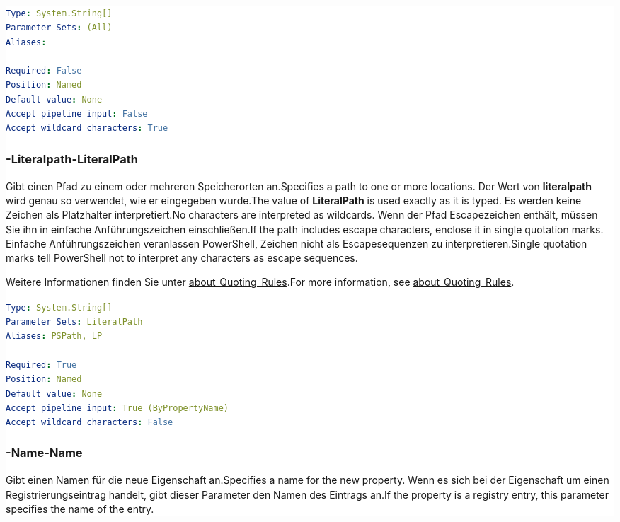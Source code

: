 ```yaml
Type: System.String[]
Parameter Sets: (All)
Aliases:

Required: False
Position: Named
Default value: None
Accept pipeline input: False
Accept wildcard characters: True
```

### <span data-ttu-id="a5983-156">-Literalpath</span><span class="sxs-lookup"><span data-stu-id="a5983-156">-LiteralPath</span></span>

<span data-ttu-id="a5983-157">Gibt einen Pfad zu einem oder mehreren Speicherorten an.</span><span class="sxs-lookup"><span data-stu-id="a5983-157">Specifies a path to one or more locations.</span></span> <span data-ttu-id="a5983-158">Der Wert von **literalpath** wird genau so verwendet, wie er eingegeben wurde.</span><span class="sxs-lookup"><span data-stu-id="a5983-158">The value of **LiteralPath** is used exactly as it is typed.</span></span> <span data-ttu-id="a5983-159">Es werden keine Zeichen als Platzhalter interpretiert.</span><span class="sxs-lookup"><span data-stu-id="a5983-159">No characters are interpreted as wildcards.</span></span> <span data-ttu-id="a5983-160">Wenn der Pfad Escapezeichen enthält, müssen Sie ihn in einfache Anführungszeichen einschließen.</span><span class="sxs-lookup"><span data-stu-id="a5983-160">If the path includes escape characters, enclose it in single quotation marks.</span></span> <span data-ttu-id="a5983-161">Einfache Anführungszeichen veranlassen PowerShell, Zeichen nicht als Escapesequenzen zu interpretieren.</span><span class="sxs-lookup"><span data-stu-id="a5983-161">Single quotation marks tell PowerShell not to interpret any characters as escape sequences.</span></span>

<span data-ttu-id="a5983-162">Weitere Informationen finden Sie unter [about_Quoting_Rules](../Microsoft.Powershell.Core/About/about_Quoting_Rules.md).</span><span class="sxs-lookup"><span data-stu-id="a5983-162">For more information, see [about_Quoting_Rules](../Microsoft.Powershell.Core/About/about_Quoting_Rules.md).</span></span>

```yaml
Type: System.String[]
Parameter Sets: LiteralPath
Aliases: PSPath, LP

Required: True
Position: Named
Default value: None
Accept pipeline input: True (ByPropertyName)
Accept wildcard characters: False
```

### <span data-ttu-id="a5983-163">-Name</span><span class="sxs-lookup"><span data-stu-id="a5983-163">-Name</span></span>

<span data-ttu-id="a5983-164">Gibt einen Namen für die neue Eigenschaft an.</span><span class="sxs-lookup"><span data-stu-id="a5983-164">Specifies a name for the new property.</span></span>
<span data-ttu-id="a5983-165">Wenn es sich bei der Eigenschaft um einen Registrierungseintrag handelt, gibt dieser Parameter den Namen des Eintrags an.</span><span class="sxs-lookup"><span data-stu-id="a5983-165">If the property is a registry entry, this parameter specifies the name of the entry.</span></span>
